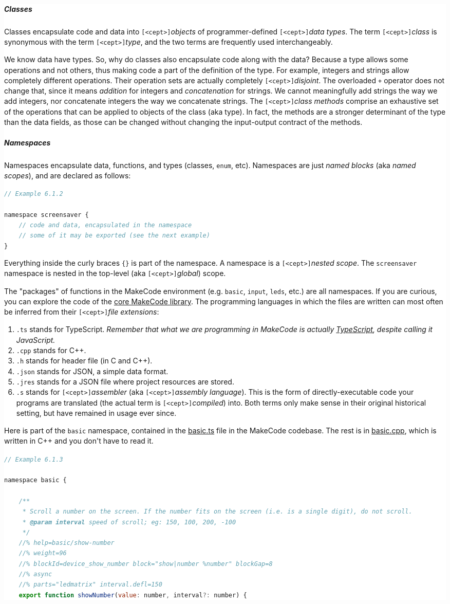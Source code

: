 ##### Classes

Classes encapsulate code and data into `[<cept>]`_objects_ of programmer-defined `[<cept>]`_data types_. The term `[<cept>]`_class_ is synonymous with the term `[<cept>]`_type_, and the two terms are frequently used interchangeably. 

We know data have types. So, why do classes also encapsulate code along with the data? Because a type allows some operations and not others, thus making code a part of the definition of the type. For example, integers and strings allow completely different operations. Their operation sets are actually completely `[<cept>]`_disjoint_. The overloaded `+` operator does not change that, since it means _addition_ for integers and _concatenation_ for strings. We cannot meaningfully add strings the way we add integers, nor concatenate integers the way we concatenate strings. The `[<cept>]`_class methods_ comprise an exhaustive set of the operations that can be applied to objects of the class (aka type). In fact, the methods are a stronger determinant of the type than the data fields, as those can be changed without changing the input-output contract of the methods.

##### Namespaces

Namespaces encapsulate data, functions, and types (classes, `enum`, etc). Namespaces are just _named blocks_ (aka _named scopes_), and are declared as follows:
```javascript
// Example 6.1.2

namespace screensaver {
    // code and data, encapsulated in the namespace
    // some of it may be exported (see the next example)
}
```
Everything inside the curly braces `{}` is part of the namespace. A namespace is a `[<cept>]`_nested scope_. The `screensaver` namespace is nested in the top-level (aka `[<cept>]`_global_) scope.  

The "packages" of functions in the MakeCode environment (e.g. `basic`, `input`, `leds`, etc.) are all namespaces. If you are curious, you can explore the code of the [core MakeCode library](https://github.com/microsoft/pxt-microbit/tree/master/libs/core). The programming languages in which the files are written can most often be inferred from their `[<cept>]`_file extensions_:
1. `.ts` stands for TypeScript. _Remember that what we are programming in MakeCode is actually [TypeScript](https://makecode.com/language), despite calling it JavaScript._  
2. `.cpp` stands for C++.  
3. `.h` stands for header file (in C and C++).  
4. `.json` stands for JSON, a simple data format.  
5. `.jres` stands for a JSON file where project resources are stored.  
6. `.s` stands for `[<cept>]`_assembler_ (aka `[<cept>]`_assembly language_). This is the form of directly-executable code your programs are translated (the actual term is `[<cept>]`_compiled_) into. Both terms only make sense in their original historical setting, but have remained in usage ever since.    

Here is part of the `basic` namespace, contained in the [basic.ts](https://github.com/microsoft/pxt-microbit/blob/master/libs/core/basic.ts) file in the MakeCode codebase. The rest is in [basic.cpp](https://github.com/microsoft/pxt-microbit/blob/master/libs/core/basic.cpp), which is written in C++ and you don't have to read it.
```javascript
// Example 6.1.3

namespace basic {

    /**
     * Scroll a number on the screen. If the number fits on the screen (i.e. is a single digit), do not scroll.
     * @param interval speed of scroll; eg: 150, 100, 200, -100
     */
    //% help=basic/show-number
    //% weight=96
    //% blockId=device_show_number block="show|number %number" blockGap=8
    //% async
    //% parts="ledmatrix" interval.defl=150
    export function showNumber(value: number, interval?: number) {
```